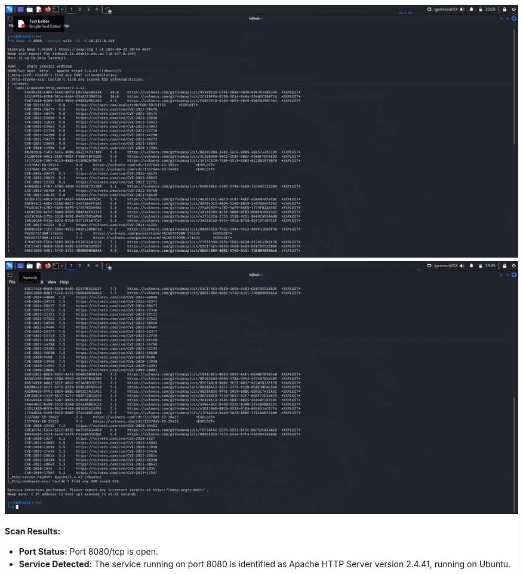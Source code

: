 ![apache1](img/apache1.png)
![apache1](img/apache2.png)

**Scan Results:**

* **Port Status:** Port 8080/tcp is open.
* **Service Detected:** The service running on port 8080 is identified as Apache HTTP Server version 2.4.41, running on Ubuntu.
